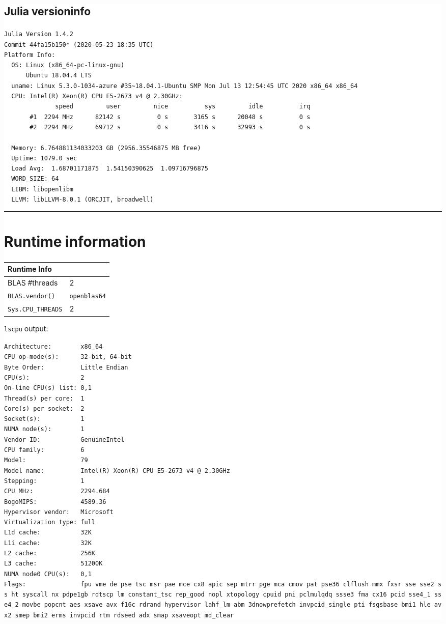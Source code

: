 ## Julia versioninfo
```
Julia Version 1.4.2
Commit 44fa15b150* (2020-05-23 18:35 UTC)
Platform Info:
  OS: Linux (x86_64-pc-linux-gnu)
      Ubuntu 18.04.4 LTS
  uname: Linux 5.3.0-1034-azure #35~18.04.1-Ubuntu SMP Mon Jul 13 12:54:45 UTC 2020 x86_64 x86_64
  CPU: Intel(R) Xeon(R) CPU E5-2673 v4 @ 2.30GHz: 
              speed         user         nice          sys         idle          irq
       #1  2294 MHz      82142 s          0 s       3165 s      20048 s          0 s
       #2  2294 MHz      69712 s          0 s       3416 s      32993 s          0 s
       
  Memory: 6.764881134033203 GB (2956.35546875 MB free)
  Uptime: 1079.0 sec
  Load Avg:  1.68701171875  1.54150390625  1.09716796875
  WORD_SIZE: 64
  LIBM: libopenlibm
  LLVM: libLLVM-8.0.1 (ORCJIT, broadwell)
```

---
# Runtime information
| Runtime Info | |
|:--|:--|
| BLAS #threads | 2 |
| `BLAS.vendor()` | `openblas64` |
| `Sys.CPU_THREADS` | 2 |

`lscpu` output:

    Architecture:        x86_64
    CPU op-mode(s):      32-bit, 64-bit
    Byte Order:          Little Endian
    CPU(s):              2
    On-line CPU(s) list: 0,1
    Thread(s) per core:  1
    Core(s) per socket:  2
    Socket(s):           1
    NUMA node(s):        1
    Vendor ID:           GenuineIntel
    CPU family:          6
    Model:               79
    Model name:          Intel(R) Xeon(R) CPU E5-2673 v4 @ 2.30GHz
    Stepping:            1
    CPU MHz:             2294.684
    BogoMIPS:            4589.36
    Hypervisor vendor:   Microsoft
    Virtualization type: full
    L1d cache:           32K
    L1i cache:           32K
    L2 cache:            256K
    L3 cache:            51200K
    NUMA node0 CPU(s):   0,1
    Flags:               fpu vme de pse tsc msr pae mce cx8 apic sep mtrr pge mca cmov pat pse36 clflush mmx fxsr sse sse2 ss ht syscall nx pdpe1gb rdtscp lm constant_tsc rep_good nopl xtopology cpuid pni pclmulqdq ssse3 fma cx16 pcid sse4_1 sse4_2 movbe popcnt aes xsave avx f16c rdrand hypervisor lahf_lm abm 3dnowprefetch invpcid_single pti fsgsbase bmi1 hle avx2 smep bmi2 erms invpcid rtm rdseed adx smap xsaveopt md_clear
    